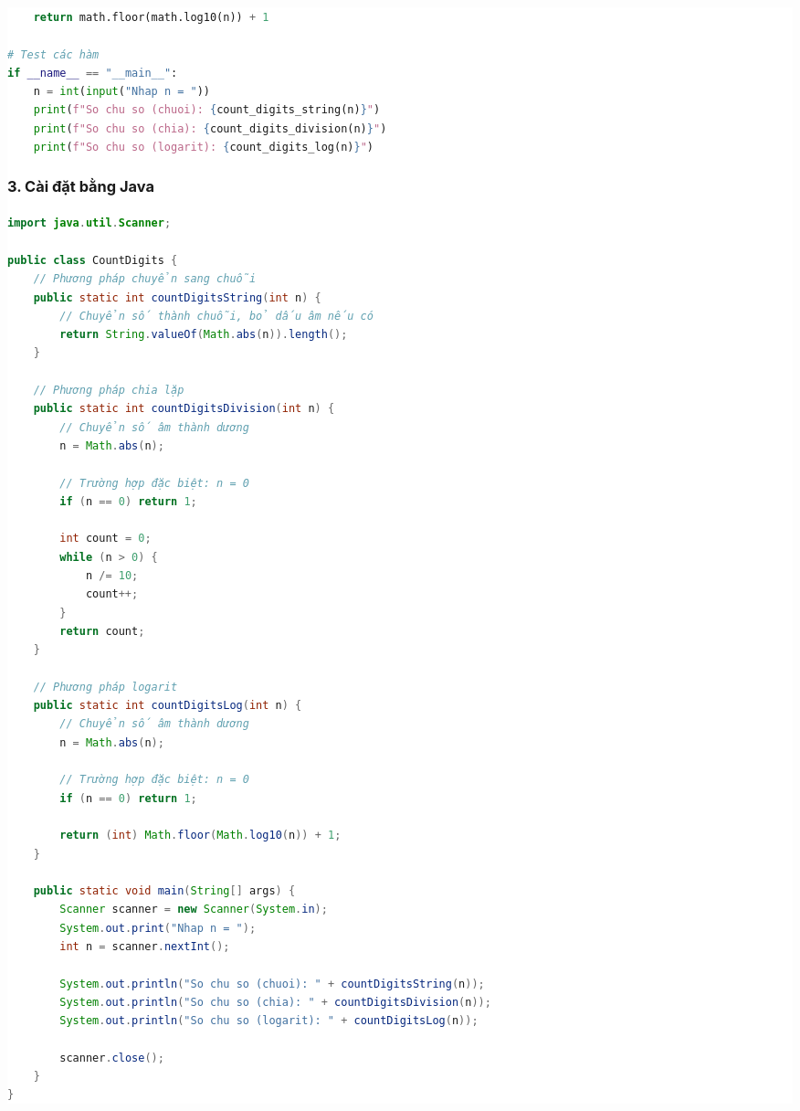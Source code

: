 ```python
    return math.floor(math.log10(n)) + 1

# Test các hàm
if __name__ == "__main__":
    n = int(input("Nhap n = "))
    print(f"So chu so (chuoi): {count_digits_string(n)}")
    print(f"So chu so (chia): {count_digits_division(n)}")
    print(f"So chu so (logarit): {count_digits_log(n)}")
```

### 3. Cài đặt bằng Java

```java
import java.util.Scanner;

public class CountDigits {
    // Phương pháp chuyển sang chuỗi
    public static int countDigitsString(int n) {
        // Chuyển số thành chuỗi, bỏ dấu âm nếu có
        return String.valueOf(Math.abs(n)).length();
    }
    
    // Phương pháp chia lặp
    public static int countDigitsDivision(int n) {
        // Chuyển số âm thành dương
        n = Math.abs(n);
        
        // Trường hợp đặc biệt: n = 0
        if (n == 0) return 1;
        
        int count = 0;
        while (n > 0) {
            n /= 10;
            count++;
        }
        return count;
    }
    
    // Phương pháp logarit
    public static int countDigitsLog(int n) {
        // Chuyển số âm thành dương
        n = Math.abs(n);
        
        // Trường hợp đặc biệt: n = 0
        if (n == 0) return 1;
        
        return (int) Math.floor(Math.log10(n)) + 1;
    }
    
    public static void main(String[] args) {
        Scanner scanner = new Scanner(System.in);
        System.out.print("Nhap n = ");
        int n = scanner.nextInt();
        
        System.out.println("So chu so (chuoi): " + countDigitsString(n));
        System.out.println("So chu so (chia): " + countDigitsDivision(n));
        System.out.println("So chu so (logarit): " + countDigitsLog(n));
        
        scanner.close();
    }
}
```
